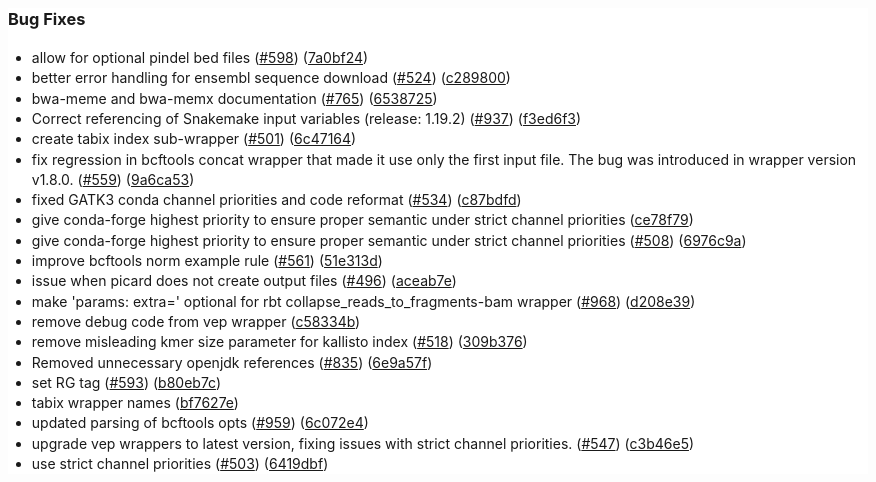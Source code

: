 
### Bug Fixes

* allow for optional pindel bed files ([#598](https://www.github.com/Phlya/snakemake-wrappers/issues/598)) ([7a0bf24](https://www.github.com/Phlya/snakemake-wrappers/commit/7a0bf24eab23f88f97d0ddabb93d6bff785062c9))
* better error handling for ensembl sequence download ([#524](https://www.github.com/Phlya/snakemake-wrappers/issues/524)) ([c289800](https://www.github.com/Phlya/snakemake-wrappers/commit/c28980096fcedef29b67c2e4bb383ff590e46503))
* bwa-meme and bwa-memx documentation ([#765](https://www.github.com/Phlya/snakemake-wrappers/issues/765)) ([6538725](https://www.github.com/Phlya/snakemake-wrappers/commit/6538725e8363f5756e0050842eac0bc82a2668dc))
* Correct referencing of Snakemake input variables (release: 1.19.2) ([#937](https://www.github.com/Phlya/snakemake-wrappers/issues/937)) ([f3ed6f3](https://www.github.com/Phlya/snakemake-wrappers/commit/f3ed6f3097eba37f61da420828359df8fe90f227))
* create tabix index sub-wrapper ([#501](https://www.github.com/Phlya/snakemake-wrappers/issues/501)) ([6c47164](https://www.github.com/Phlya/snakemake-wrappers/commit/6c471647c090a60757d111b781fd88e9e010715a))
* fix regression in bcftools concat wrapper that made it use only the first input file. The bug was introduced in wrapper version v1.8.0. ([#559](https://www.github.com/Phlya/snakemake-wrappers/issues/559)) ([9a6ca53](https://www.github.com/Phlya/snakemake-wrappers/commit/9a6ca5384d753b864613baf2321fa0ee579d6348))
* fixed GATK3 conda channel priorities and code reformat ([#534](https://www.github.com/Phlya/snakemake-wrappers/issues/534)) ([c87bdfd](https://www.github.com/Phlya/snakemake-wrappers/commit/c87bdfd2334744df05013fd3e26ff4bc533b7780))
* give conda-forge highest priority to ensure proper semantic under strict channel priorities ([ce78f79](https://www.github.com/Phlya/snakemake-wrappers/commit/ce78f79fb3fd5740e414b93f9f62cee72f7dcf38))
* give conda-forge highest priority to ensure proper semantic under strict channel priorities ([#508](https://www.github.com/Phlya/snakemake-wrappers/issues/508)) ([6976c9a](https://www.github.com/Phlya/snakemake-wrappers/commit/6976c9abe83341694219689c73063edde55e6424))
* improve bcftools norm example rule ([#561](https://www.github.com/Phlya/snakemake-wrappers/issues/561)) ([51e313d](https://www.github.com/Phlya/snakemake-wrappers/commit/51e313d2ab407ffd714c06c6280a45a15ccd9d97))
* issue when picard does not create output files ([#496](https://www.github.com/Phlya/snakemake-wrappers/issues/496)) ([aceab7e](https://www.github.com/Phlya/snakemake-wrappers/commit/aceab7efe9039afe4178fc3a346937cb5ea9806b))
* make 'params: extra=' optional for rbt collapse_reads_to_fragments-bam wrapper ([#968](https://www.github.com/Phlya/snakemake-wrappers/issues/968)) ([d208e39](https://www.github.com/Phlya/snakemake-wrappers/commit/d208e39c3e2e942f4b65369eb41523b7e113f0f9))
* remove debug code from vep wrapper ([c58334b](https://www.github.com/Phlya/snakemake-wrappers/commit/c58334b5e0bb23713e363fcaf04988103ffcce98))
* remove misleading kmer size parameter for kallisto index ([#518](https://www.github.com/Phlya/snakemake-wrappers/issues/518)) ([309b376](https://www.github.com/Phlya/snakemake-wrappers/commit/309b376bff59e545b6ba7c114bc1262a48128b3b))
* Removed unnecessary openjdk references ([#835](https://www.github.com/Phlya/snakemake-wrappers/issues/835)) ([6e9a57f](https://www.github.com/Phlya/snakemake-wrappers/commit/6e9a57f1df775c9a5b410865752817448f95fd5a))
* set RG tag ([#593](https://www.github.com/Phlya/snakemake-wrappers/issues/593)) ([b80eb7c](https://www.github.com/Phlya/snakemake-wrappers/commit/b80eb7c6887a35b4f914f9f50c44bd0261838ee8))
* tabix wrapper names ([bf7627e](https://www.github.com/Phlya/snakemake-wrappers/commit/bf7627eb8ab6ccc93edc182496a9bf1e664213dd))
* updated parsing of bcftools opts ([#959](https://www.github.com/Phlya/snakemake-wrappers/issues/959)) ([6c072e4](https://www.github.com/Phlya/snakemake-wrappers/commit/6c072e4937c3b3d93e69eafa43cfec9688a11044))
* upgrade vep wrappers to latest version, fixing issues with strict channel priorities. ([#547](https://www.github.com/Phlya/snakemake-wrappers/issues/547)) ([c3b46e5](https://www.github.com/Phlya/snakemake-wrappers/commit/c3b46e5b71429e08c5e6066a3437b543c0c6b35e))
* use strict channel priorities ([#503](https://www.github.com/Phlya/snakemake-wrappers/issues/503)) ([6419dbf](https://www.github.com/Phlya/snakemake-wrappers/commit/6419dbf67772319c8b848eb06478abf07d5f3c28))

